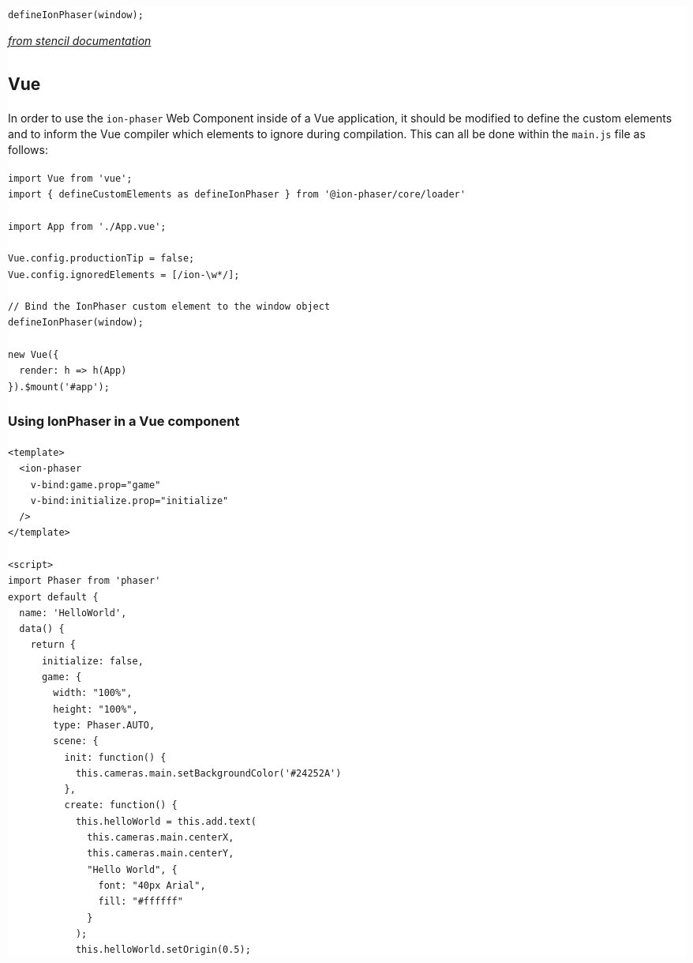 ```tsx
defineIonPhaser(window);
```

[_from stencil documentation_](https://github.com/ionic-team/stencil-site/blob/master/src/docs/framework-integration/react.md)

## Vue

In order to use the `ion-phaser` Web Component inside of a Vue application, it should be modified to define the custom elements and to inform the Vue compiler which elements to ignore during compilation. This can all be done within the `main.js` file as follows:

```tsx
import Vue from 'vue';
import { defineCustomElements as defineIonPhaser } from '@ion-phaser/core/loader'

import App from './App.vue';

Vue.config.productionTip = false;
Vue.config.ignoredElements = [/ion-\w*/];

// Bind the IonPhaser custom element to the window object
defineIonPhaser(window);

new Vue({
  render: h => h(App)
}).$mount('#app');
```

### Using IonPhaser in a Vue component

```vue
<template>
  <ion-phaser 
    v-bind:game.prop="game"
    v-bind:initialize.prop="initialize"
  />
</template>

<script>
import Phaser from 'phaser'
export default {
  name: 'HelloWorld',
  data() {
    return {
      initialize: false,
      game: {
        width: "100%",
        height: "100%",
        type: Phaser.AUTO,
        scene: {
          init: function() {
            this.cameras.main.setBackgroundColor('#24252A')
          },
          create: function() {
            this.helloWorld = this.add.text(
              this.cameras.main.centerX, 
              this.cameras.main.centerY, 
              "Hello World", { 
                font: "40px Arial", 
                fill: "#ffffff" 
              }
            );
            this.helloWorld.setOrigin(0.5);
```
